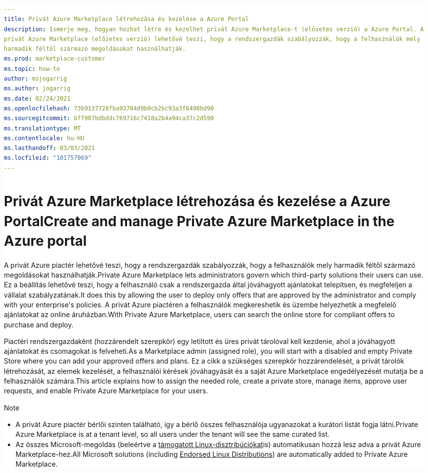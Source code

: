 ```yaml
---
title: Privát Azure Marketplace létrehozása és kezelése a Azure Portal
description: Ismerje meg, hogyan hozhat létre és kezelhet privát Azure Marketplace-t (előzetes verzió) a Azure Portal. A privát Azure Marketplace (előzetes verzió) lehetővé teszi, hogy a rendszergazdák szabályozzák, hogy a felhasználók mely harmadik féltől származó megoldásokat használhatják.
ms.prod: marketplace-customer
ms.topic: how-to
author: msjogarrig
ms.author: jogarrig
ms.date: 02/24/2021
ms.openlocfilehash: 73b9137728fba93704d9b0cb2bc93a3f6498bd90
ms.sourcegitcommit: bff907bdbddc769716c7418a2b4a94ca37c2d590
ms.translationtype: MT
ms.contentlocale: hu-HU
ms.lasthandoff: 03/03/2021
ms.locfileid: "101757069"
---
```

# <a name="create-and-manage-private-azure-marketplace-in-the-azure-portal"></a><span data-ttu-id="7e0ff-104">Privát Azure Marketplace létrehozása és kezelése a Azure Portal</span><span class="sxs-lookup"><span data-stu-id="7e0ff-104">Create and manage Private Azure Marketplace in the Azure portal</span></span>

<span data-ttu-id="7e0ff-105">A privát Azure piactér lehetővé teszi, hogy a rendszergazdák szabályozzák, hogy a felhasználók mely harmadik féltől származó megoldásokat használhatják.</span><span class="sxs-lookup"><span data-stu-id="7e0ff-105">Private Azure Marketplace lets administrators govern which third-party solutions their users can use.</span></span> <span data-ttu-id="7e0ff-106">Ez a beállítás lehetővé teszi, hogy a felhasználó csak a rendszergazda által jóváhagyott ajánlatokat telepítsen, és megfeleljen a vállalat szabályzatának.</span><span class="sxs-lookup"><span data-stu-id="7e0ff-106">It does this by allowing the user to deploy only offers that are approved by the administrator and comply with your enterprise's policies.</span></span> <span data-ttu-id="7e0ff-107">A privát Azure piactéren a felhasználók megkereshetik és üzembe helyezhetik a megfelelő ajánlatokat az online áruházban.</span><span class="sxs-lookup"><span data-stu-id="7e0ff-107">With Private Azure Marketplace, users can search the online store for compliant offers to purchase and deploy.</span></span>

<span data-ttu-id="7e0ff-108">Piactéri rendszergazdaként (hozzárendelt szerepkör) egy letiltott és üres privát tárolóval kell kezdenie, ahol a jóváhagyott ajánlatokat és csomagokat is felveheti.</span><span class="sxs-lookup"><span data-stu-id="7e0ff-108">As a Marketplace admin (assigned role), you will start with a disabled and empty Private Store where you can add your approved offers and plans.</span></span> <span data-ttu-id="7e0ff-109">Ez a cikk a szükséges szerepkör hozzárendelését, a privát tárolók létrehozását, az elemek kezelését, a felhasználói kérések jóváhagyását és a saját Azure Marketplace engedélyezését mutatja be a felhasználók számára.</span><span class="sxs-lookup"><span data-stu-id="7e0ff-109">This article explains how to assign the needed role, create a private store, manage items, approve user requests, and enable Private Azure Marketplace for your users.</span></span>

> [!NOTE]
> - <span data-ttu-id="7e0ff-110">A privát Azure piactér bérlői szinten található, így a bérlő összes felhasználója ugyanazokat a kurátori listát fogja látni.</span><span class="sxs-lookup"><span data-stu-id="7e0ff-110">Private Azure Marketplace is at a tenant level, so all users under the tenant will see the same curated list.</span></span>
> - <span data-ttu-id="7e0ff-111">Az összes Microsoft-megoldás (beleértve a [támogatott Linux-disztribúciókat](https://docs.microsoft.com/azure/virtual-machines/linux/endorsed-distros)is) automatikusan hozzá lesz adva a privát Azure Marketplace-hez.</span><span class="sxs-lookup"><span data-stu-id="7e0ff-111">All Microsoft solutions (including [Endorsed Linux Distributions](https://docs.microsoft.com/azure/virtual-machines/linux/endorsed-distros)) are automatically added to Private Azure Marketplace.</span></span>
